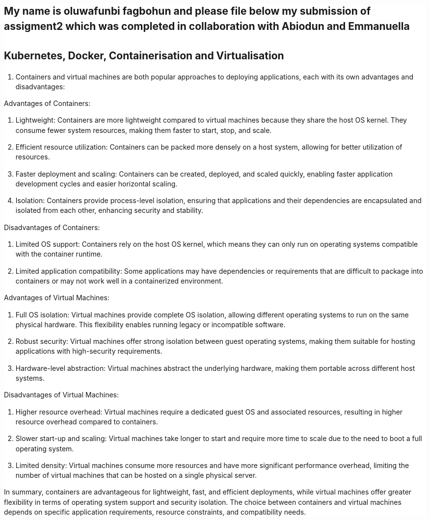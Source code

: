 ## My name is oluwafunbi fagbohun and please file below my submission of assigment2 which was completed in collaboration with Abiodun and Emmanuella

## Kubernetes, Docker, Containerisation and Virtualisation

1)  Containers and virtual machines are both popular approaches to deploying applications, each with its own advantages and disadvantages:

Advantages of Containers:

1. Lightweight: Containers are more lightweight compared to virtual machines because they share the host OS kernel. They consume fewer system resources, making them faster to start, stop, and scale.

2. Efficient resource utilization: Containers can be packed more densely on a host system, allowing for better utilization of resources.

3. Faster deployment and scaling: Containers can be created, deployed, and scaled quickly, enabling faster application development cycles and easier horizontal scaling.

4. Isolation: Containers provide process-level isolation, ensuring that applications and their dependencies are encapsulated and isolated from each other, enhancing security and stability.

Disadvantages of Containers:

1. Limited OS support: Containers rely on the host OS kernel, which means they can only run on operating systems compatible with the container runtime.

2. Limited application compatibility: Some applications may have dependencies or requirements that are difficult to package into containers or may not work well in a containerized environment.

Advantages of Virtual Machines:

1. Full OS isolation: Virtual machines provide complete OS isolation, allowing different operating systems to run on the same physical hardware. This flexibility enables running legacy or incompatible software.

2. Robust security: Virtual machines offer strong isolation between guest operating systems, making them suitable for hosting applications with high-security requirements.

3. Hardware-level abstraction: Virtual machines abstract the underlying hardware, making them portable across different host systems.

Disadvantages of Virtual Machines:

1. Higher resource overhead: Virtual machines require a dedicated guest OS and associated resources, resulting in higher resource overhead compared to containers.

2. Slower start-up and scaling: Virtual machines take longer to start and require more time to scale due to the need to boot a full operating system.

3. Limited density: Virtual machines consume more resources and have more significant performance overhead, limiting the number of virtual machines that can be hosted on a single physical server.

In summary, containers are advantageous for lightweight, fast, and efficient deployments, while virtual machines offer greater flexibility in terms of operating system support and security isolation. The choice between containers and virtual machines depends on specific application requirements, resource constraints, and compatibility needs.

